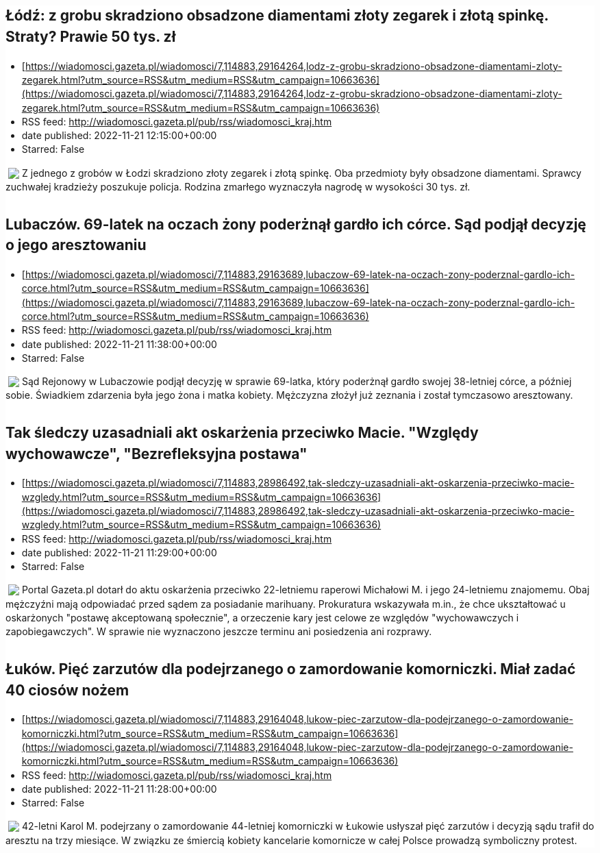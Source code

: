 ## Łódź: z grobu skradziono obsadzone diamentami złoty zegarek i złotą spinkę. Straty? Prawie 50 tys. zł
 - [https://wiadomosci.gazeta.pl/wiadomosci/7,114883,29164264,lodz-z-grobu-skradziono-obsadzone-diamentami-zloty-zegarek.html?utm_source=RSS&utm_medium=RSS&utm_campaign=10663636](https://wiadomosci.gazeta.pl/wiadomosci/7,114883,29164264,lodz-z-grobu-skradziono-obsadzone-diamentami-zloty-zegarek.html?utm_source=RSS&utm_medium=RSS&utm_campaign=10663636)
 - RSS feed: http://wiadomosci.gazeta.pl/pub/rss/wiadomosci_kraj.htm
 - date published: 2022-11-21 12:15:00+00:00
 - Starred: False

<img align="left" hspace="4" src="https://bi.im-g.pl/im/16/d0/1b/z29164310M,Ukradziony-zegarek.jpg" vspace="2" />Z jednego z grobów w Łodzi skradziono złoty zegarek i złotą spinkę. Oba przedmioty były obsadzone diamentami. Sprawcy zuchwałej kradzieży poszukuje policja. Rodzina zmarłego wyznaczyła nagrodę w wysokości 30 tys. zł.

## Lubaczów. 69-latek na oczach żony poderżnął gardło ich córce. Sąd podjął decyzję o jego aresztowaniu
 - [https://wiadomosci.gazeta.pl/wiadomosci/7,114883,29163689,lubaczow-69-latek-na-oczach-zony-poderznal-gardlo-ich-corce.html?utm_source=RSS&utm_medium=RSS&utm_campaign=10663636](https://wiadomosci.gazeta.pl/wiadomosci/7,114883,29163689,lubaczow-69-latek-na-oczach-zony-poderznal-gardlo-ich-corce.html?utm_source=RSS&utm_medium=RSS&utm_campaign=10663636)
 - RSS feed: http://wiadomosci.gazeta.pl/pub/rss/wiadomosci_kraj.htm
 - date published: 2022-11-21 11:38:00+00:00
 - Starred: False

<img align="left" hspace="4" src="https://bi.im-g.pl/im/02/d0/1b/z29164034M,69-latek-zostal-zatrzymany.jpg" vspace="2" />Sąd Rejonowy w Lubaczowie podjął decyzję w sprawie 69-latka, który poderżnął gardło swojej 38-letniej córce, a później sobie. Świadkiem zdarzenia była jego żona i matka kobiety. Mężczyzna złożył już zeznania i został tymczasowo aresztowany.

## Tak śledczy uzasadniali akt oskarżenia przeciwko Macie. "Względy wychowawcze", "Bezrefleksyjna postawa"
 - [https://wiadomosci.gazeta.pl/wiadomosci/7,114883,28986492,tak-sledczy-uzasadniali-akt-oskarzenia-przeciwko-macie-wzgledy.html?utm_source=RSS&utm_medium=RSS&utm_campaign=10663636](https://wiadomosci.gazeta.pl/wiadomosci/7,114883,28986492,tak-sledczy-uzasadniali-akt-oskarzenia-przeciwko-macie-wzgledy.html?utm_source=RSS&utm_medium=RSS&utm_campaign=10663636)
 - RSS feed: http://wiadomosci.gazeta.pl/pub/rss/wiadomosci_kraj.htm
 - date published: 2022-11-21 11:29:00+00:00
 - Starred: False

<img align="left" hspace="4" src="https://bi.im-g.pl/im/cf/36/1b/z28535759M,Raper-Mata--zdjecie-ilustracyjne-.jpg" vspace="2" />Portal Gazeta.pl dotarł do aktu oskarżenia przeciwko 22-letniemu raperowi Michałowi M. i jego 24-letniemu znajomemu. Obaj mężczyźni mają odpowiadać przed sądem za posiadanie marihuany. Prokuratura wskazywała m.in., że chce ukształtować u oskarżonych "postawę akceptowaną społecznie", a orzeczenie kary jest celowe ze względów "wychowawczych i zapobiegawczych". W sprawie nie wyznaczono jeszcze terminu ani posiedzenia ani rozprawy.

## Łuków. Pięć zarzutów dla podejrzanego o zamordowanie komorniczki. Miał zadać 40 ciosów nożem
 - [https://wiadomosci.gazeta.pl/wiadomosci/7,114883,29164048,lukow-piec-zarzutow-dla-podejrzanego-o-zamordowanie-komorniczki.html?utm_source=RSS&utm_medium=RSS&utm_campaign=10663636](https://wiadomosci.gazeta.pl/wiadomosci/7,114883,29164048,lukow-piec-zarzutow-dla-podejrzanego-o-zamordowanie-komorniczki.html?utm_source=RSS&utm_medium=RSS&utm_campaign=10663636)
 - RSS feed: http://wiadomosci.gazeta.pl/pub/rss/wiadomosci_kraj.htm
 - date published: 2022-11-21 11:28:00+00:00
 - Starred: False

<img align="left" hspace="4" src="https://bi.im-g.pl/im/cf/ce/1b/z29158863M,Atak-w-Lukowie.jpg" vspace="2" />42-letni Karol M. podejrzany o zamordowanie 44-letniej komorniczki w Łukowie usłyszał pięć zarzutów i decyzją sądu trafił do aresztu na trzy miesiące. W związku ze śmiercią kobiety kancelarie komornicze w całej Polsce prowadzą symboliczny protest.
